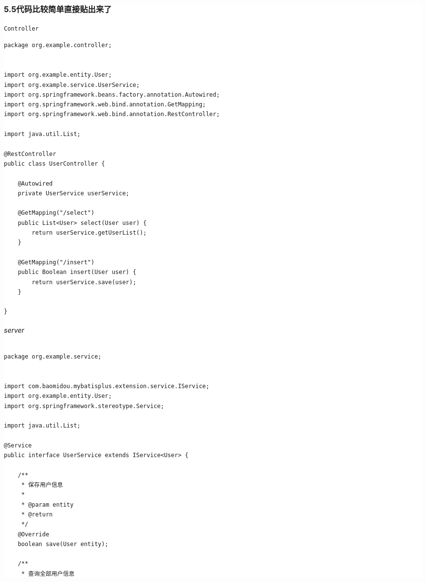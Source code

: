 ```
```

### 5.5代码比较简单直接贴出来了

```
Controller
```

```
package org.example.controller;


import org.example.entity.User;
import org.example.service.UserService;
import org.springframework.beans.factory.annotation.Autowired;
import org.springframework.web.bind.annotation.GetMapping;
import org.springframework.web.bind.annotation.RestController;

import java.util.List;

@RestController
public class UserController {

    @Autowired
    private UserService userService;

    @GetMapping("/select")
    public List<User> select(User user) {
        return userService.getUserList();
    }

    @GetMapping("/insert")
    public Boolean insert(User user) {
        return userService.save(user);
    }

}
```

###### server

```
package org.example.service;


import com.baomidou.mybatisplus.extension.service.IService;
import org.example.entity.User;
import org.springframework.stereotype.Service;

import java.util.List;

@Service
public interface UserService extends IService<User> {

    /**
     * 保存用户信息
     *
     * @param entity
     * @return
     */
    @Override
    boolean save(User entity);

    /**
     * 查询全部用户信息
```
